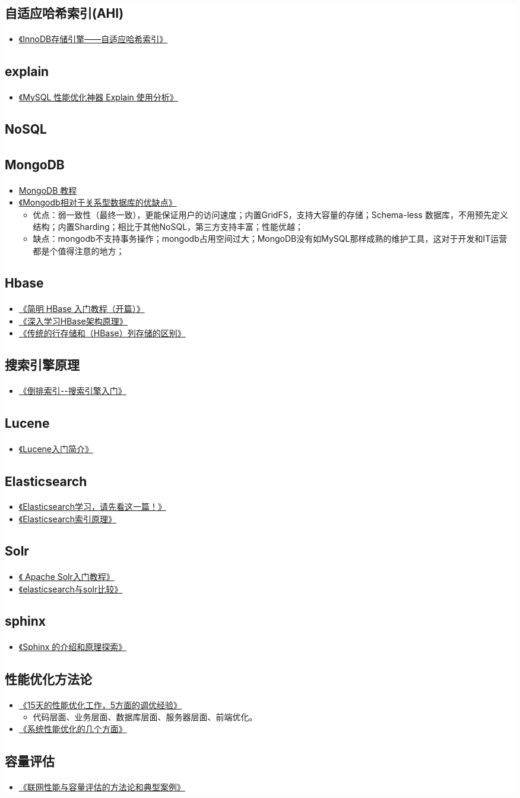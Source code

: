 ## 自适应哈希索引(AHI)
* [《InnoDB存储引擎——自适应哈希索引》](https://blog.csdn.net/Linux_ever/article/details/62043708)

## explain
* [《MySQL 性能优化神器 Explain 使用分析》](https://segmentfault.com/a/1190000008131735)

## NoSQL

## MongoDB
* [MongoDB 教程](http://www.runoob.com/mongodb/mongodb-tutorial.html)
* [《Mongodb相对于关系型数据库的优缺点》](http://mxdxm.iteye.com/blog/2093603)
    * 优点：弱一致性（最终一致），更能保证用户的访问速度；内置GridFS，支持大容量的存储；Schema-less 数据库，不用预先定义结构；内置Sharding；相比于其他NoSQL，第三方支持丰富；性能优越；
    * 缺点：mongodb不支持事务操作；mongodb占用空间过大；MongoDB没有如MySQL那样成熟的维护工具，这对于开发和IT运营都是个值得注意的地方；

## Hbase
* [《简明 HBase 入门教程（开篇）》](http://www.thebigdata.cn/HBase/35831.html)
* [《深入学习HBase架构原理》](https://www.cnblogs.com/qiaoyihang/p/6246424.html)
* [《传统的行存储和（HBase）列存储的区别》](https://blog.csdn.net/youzhouliu/article/details/67632882)

## 搜索引擎原理
* [《倒排索引--搜索引擎入门》](https://www.jianshu.com/p/0193dc44135b)

## Lucene
* [《Lucene入门简介》](https://www.cnblogs.com/rodge-run/p/6551152.html)

## Elasticsearch
* [《Elasticsearch学习，请先看这一篇！》](https://blog.csdn.net/laoyang360/article/details/52244917)
* [《Elasticsearch索引原理》](https://blog.csdn.net/cyony/article/details/65437708)

## Solr
* [《 Apache Solr入门教程》](https://blog.csdn.net/u011936655/article/details/51960005)
* [《elasticsearch与solr比较》](https://blog.csdn.net/convict_eva/article/details/53537837)

## sphinx
* [《Sphinx 的介绍和原理探索》](http://blog.jobbole.com/101672/)

## 性能优化方法论
* [《15天的性能优化工作，5方面的调优经验》](https://blog.csdn.net/huangwenyi1010/article/details/72673447?ref=myread)
    * 代码层面、业务层面、数据库层面、服务器层面、前端优化。
* [《系统性能优化的几个方面》](https://blog.csdn.net/tenglizhe/article/details/44563135)

## 容量评估
* [《联网性能与容量评估的方法论和典型案例》](https://blog.csdn.net/u012528360/article/details/70054156)
